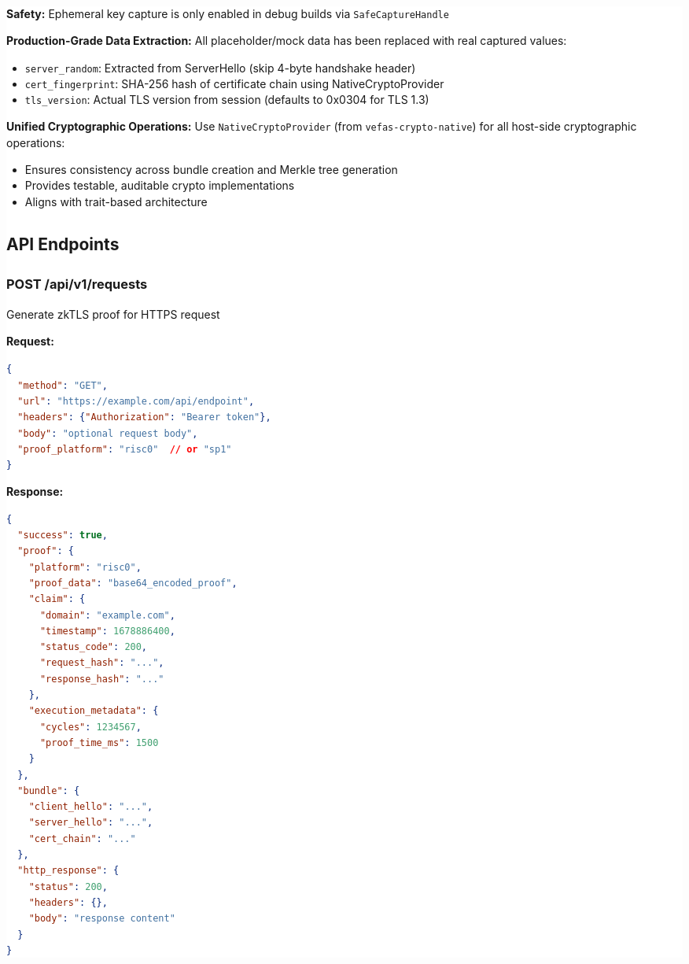 **Safety:** Ephemeral key capture is only enabled in debug builds via `SafeCaptureHandle`

**Production-Grade Data Extraction:**
All placeholder/mock data has been replaced with real captured values:
- `server_random`: Extracted from ServerHello (skip 4-byte handshake header)
- `cert_fingerprint`: SHA-256 hash of certificate chain using NativeCryptoProvider
- `tls_version`: Actual TLS version from session (defaults to 0x0304 for TLS 1.3)

**Unified Cryptographic Operations:**
Use `NativeCryptoProvider` (from `vefas-crypto-native`) for all host-side cryptographic operations:
- Ensures consistency across bundle creation and Merkle tree generation
- Provides testable, auditable crypto implementations
- Aligns with trait-based architecture

## API Endpoints

### POST /api/v1/requests
Generate zkTLS proof for HTTPS request

**Request:**
```json
{
  "method": "GET",
  "url": "https://example.com/api/endpoint",
  "headers": {"Authorization": "Bearer token"},
  "body": "optional request body",
  "proof_platform": "risc0"  // or "sp1"
}
```

**Response:**
```json
{
  "success": true,
  "proof": {
    "platform": "risc0",
    "proof_data": "base64_encoded_proof",
    "claim": {
      "domain": "example.com",
      "timestamp": 1678886400,
      "status_code": 200,
      "request_hash": "...",
      "response_hash": "..."
    },
    "execution_metadata": {
      "cycles": 1234567,
      "proof_time_ms": 1500
    }
  },
  "bundle": {
    "client_hello": "...",
    "server_hello": "...",
    "cert_chain": "..."
  },
  "http_response": {
    "status": 200,
    "headers": {},
    "body": "response content"
  }
}
```
